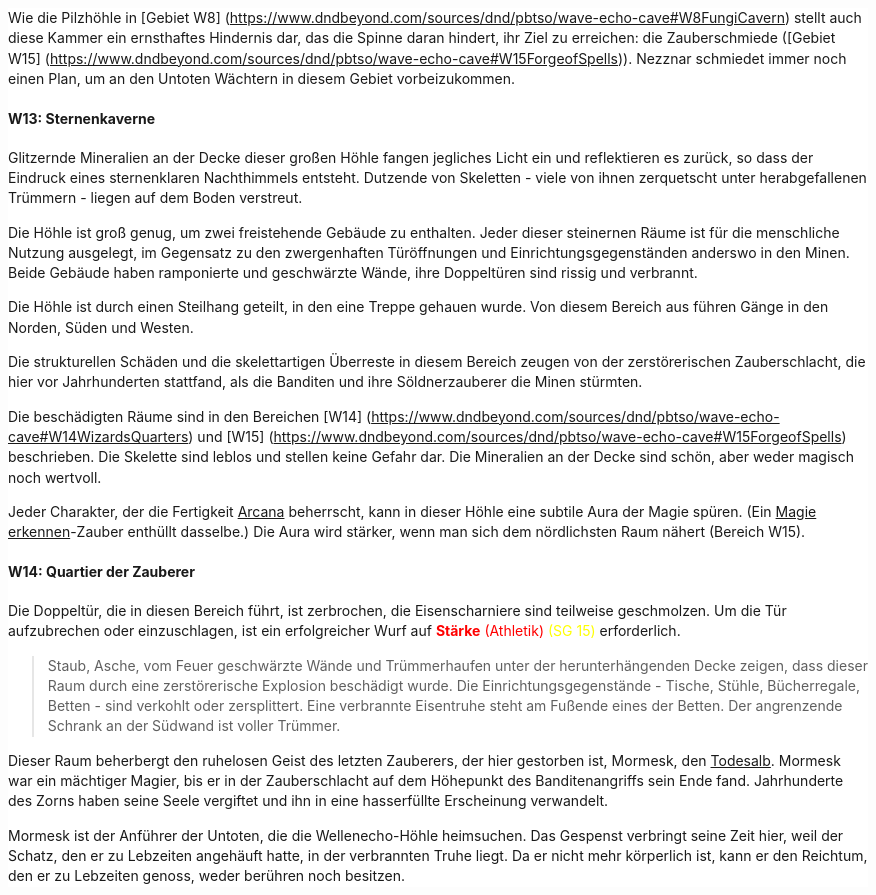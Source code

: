 Wie die Pilzhöhle in [Gebiet W8] (https://www.dndbeyond.com/sources/dnd/pbtso/wave-echo-cave#W8FungiCavern) stellt auch diese Kammer ein ernsthaftes Hindernis dar, das die Spinne daran hindert, ihr Ziel zu erreichen: die Zauberschmiede ([Gebiet W15] (https://www.dndbeyond.com/sources/dnd/pbtso/wave-echo-cave#W15ForgeofSpells)). Nezznar schmiedet immer noch einen Plan, um an den Untoten Wächtern in diesem Gebiet vorbeizukommen.

#### W13: Sternenkaverne

Glitzernde Mineralien an der Decke dieser großen Höhle fangen jegliches Licht ein und reflektieren es zurück, so dass der Eindruck eines sternenklaren Nachthimmels entsteht. Dutzende von Skeletten - viele von ihnen zerquetscht unter herabgefallenen Trümmern - liegen auf dem Boden verstreut.

Die Höhle ist groß genug, um zwei freistehende Gebäude zu enthalten. Jeder dieser steinernen Räume ist für die menschliche Nutzung ausgelegt, im Gegensatz zu den zwergenhaften Türöffnungen und Einrichtungsgegenständen anderswo in den Minen. Beide Gebäude haben ramponierte und geschwärzte Wände, ihre Doppeltüren sind rissig und verbrannt.

Die Höhle ist durch einen Steilhang geteilt, in den eine Treppe gehauen wurde. Von diesem Bereich aus führen Gänge in den Norden, Süden und Westen.

Die strukturellen Schäden und die skelettartigen Überreste in diesem Bereich zeugen von der zerstörerischen Zauberschlacht, die hier vor Jahrhunderten stattfand, als die Banditen und ihre Söldnerzauberer die Minen stürmten.

Die beschädigten Räume sind in den Bereichen [W14] (https://www.dndbeyond.com/sources/dnd/pbtso/wave-echo-cave#W14WizardsQuarters) und [W15] (https://www.dndbeyond.com/sources/dnd/pbtso/wave-echo-cave#W15ForgeofSpells) beschrieben. Die Skelette sind leblos und stellen keine Gefahr dar. Die Mineralien an der Decke sind schön, aber weder magisch noch wertvoll.

Jeder Charakter, der die Fertigkeit [Arcana](https://www.dndbeyond.com/sources/dnd/free-rules/playing-the-game#Skills) beherrscht, kann in dieser Höhle eine subtile Aura der Magie spüren. (Ein [Magie erkennen](https://www.dndbeyond.com/spells/2065-detect-magic)-Zauber enthüllt dasselbe.) Die Aura wird stärker, wenn man sich dem nördlichsten Raum nähert (Bereich W15).

#### W14: Quartier der Zauberer

Die Doppeltür, die in diesen Bereich führt, ist zerbrochen, die Eisenscharniere sind teilweise geschmolzen. Um die Tür aufzubrechen oder einzuschlagen, ist ein erfolgreicher Wurf auf <font color="red">**Stärke** (Athletik)</font> <font color="yellow">(SG 15)</font> erforderlich.

> Staub, Asche, vom Feuer geschwärzte Wände und Trümmerhaufen unter der herunterhängenden Decke zeigen, dass dieser Raum durch eine zerstörerische Explosion beschädigt wurde. Die Einrichtungsgegenstände - Tische, Stühle, Bücherregale, Betten - sind verkohlt oder zersplittert. Eine verbrannte Eisentruhe steht am Fußende eines der Betten. Der angrenzende Schrank an der Südwand ist voller Trümmer.

Dieser Raum beherbergt den ruhelosen Geist des letzten Zauberers, der hier gestorben ist, Mormesk, den [Todesalb](../../../05%20-%20Wikipedia/Wikipedia%20der%20Vergessenen%20Reiche/Kompendium/Bestiarium/Untote/Todesalb.md). Mormesk war ein mächtiger Magier, bis er in der Zauberschlacht auf dem Höhepunkt des Banditenangriffs sein Ende fand. Jahrhunderte des Zorns haben seine Seele vergiftet und ihn in eine hasserfüllte Erscheinung verwandelt.

Mormesk ist der Anführer der Untoten, die die Wellenecho-Höhle heimsuchen. Das Gespenst verbringt seine Zeit hier, weil der Schatz, den er zu Lebzeiten angehäuft hatte, in der verbrannten Truhe liegt. Da er nicht mehr körperlich ist, kann er den Reichtum, den er zu Lebzeiten genoss, weder berühren noch besitzen.
